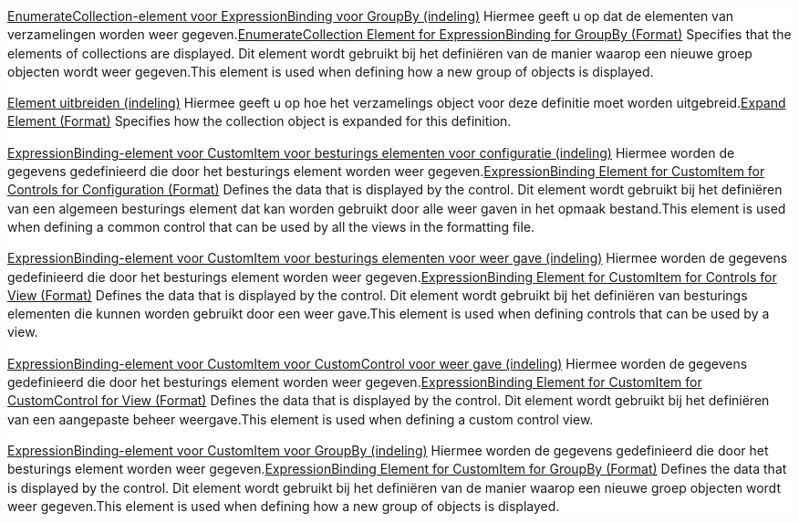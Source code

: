 <span data-ttu-id="36e61-174">[EnumerateCollection-element voor ExpressionBinding voor GroupBy (indeling)](./enumeratecollection-element-for-expressionbinding-for-groupby-format.md) Hiermee geeft u op dat de elementen van verzamelingen worden weer gegeven.</span><span class="sxs-lookup"><span data-stu-id="36e61-174">[EnumerateCollection Element for ExpressionBinding for GroupBy (Format)](./enumeratecollection-element-for-expressionbinding-for-groupby-format.md) Specifies that the elements of collections are displayed.</span></span> <span data-ttu-id="36e61-175">Dit element wordt gebruikt bij het definiëren van de manier waarop een nieuwe groep objecten wordt weer gegeven.</span><span class="sxs-lookup"><span data-stu-id="36e61-175">This element is used when defining how a new group of objects is displayed.</span></span>

<span data-ttu-id="36e61-176">[Element uitbreiden (indeling)](./expand-element-format.md) Hiermee geeft u op hoe het verzamelings object voor deze definitie moet worden uitgebreid.</span><span class="sxs-lookup"><span data-stu-id="36e61-176">[Expand Element (Format)](./expand-element-format.md) Specifies how the collection object is expanded for this definition.</span></span>

<span data-ttu-id="36e61-177">[ExpressionBinding-element voor CustomItem voor besturings elementen voor configuratie (indeling)](./expressionbinding-element-for-customitem-for-controls-for-configuration-format.md) Hiermee worden de gegevens gedefinieerd die door het besturings element worden weer gegeven.</span><span class="sxs-lookup"><span data-stu-id="36e61-177">[ExpressionBinding Element for CustomItem for Controls for Configuration (Format)](./expressionbinding-element-for-customitem-for-controls-for-configuration-format.md) Defines the data that is displayed by the control.</span></span> <span data-ttu-id="36e61-178">Dit element wordt gebruikt bij het definiëren van een algemeen besturings element dat kan worden gebruikt door alle weer gaven in het opmaak bestand.</span><span class="sxs-lookup"><span data-stu-id="36e61-178">This element is used when defining a common control that can be used by all the views in the formatting file.</span></span>

<span data-ttu-id="36e61-179">[ExpressionBinding-element voor CustomItem voor besturings elementen voor weer gave (indeling)](./expressionbinding-element-for-customitem-for-controls-for-view-format.md) Hiermee worden de gegevens gedefinieerd die door het besturings element worden weer gegeven.</span><span class="sxs-lookup"><span data-stu-id="36e61-179">[ExpressionBinding Element for CustomItem for Controls for View (Format)](./expressionbinding-element-for-customitem-for-controls-for-view-format.md) Defines the data that is displayed by the control.</span></span> <span data-ttu-id="36e61-180">Dit element wordt gebruikt bij het definiëren van besturings elementen die kunnen worden gebruikt door een weer gave.</span><span class="sxs-lookup"><span data-stu-id="36e61-180">This element is used when defining controls that can be used by a view.</span></span>

<span data-ttu-id="36e61-181">[ExpressionBinding-element voor CustomItem voor CustomControl voor weer gave (indeling)](./expressionbinding-element-for-customitem-for-customcontrol-for-view-format.md) Hiermee worden de gegevens gedefinieerd die door het besturings element worden weer gegeven.</span><span class="sxs-lookup"><span data-stu-id="36e61-181">[ExpressionBinding Element for CustomItem for CustomControl for View (Format)](./expressionbinding-element-for-customitem-for-customcontrol-for-view-format.md) Defines the data that is displayed by the control.</span></span> <span data-ttu-id="36e61-182">Dit element wordt gebruikt bij het definiëren van een aangepaste beheer weergave.</span><span class="sxs-lookup"><span data-stu-id="36e61-182">This element is used when defining a custom control view.</span></span>

<span data-ttu-id="36e61-183">[ExpressionBinding-element voor CustomItem voor GroupBy (indeling)](./expressionbinding-element-for-customitem-for-groupby-format.md) Hiermee worden de gegevens gedefinieerd die door het besturings element worden weer gegeven.</span><span class="sxs-lookup"><span data-stu-id="36e61-183">[ExpressionBinding Element for CustomItem for GroupBy (Format)](./expressionbinding-element-for-customitem-for-groupby-format.md) Defines the data that is displayed by the control.</span></span> <span data-ttu-id="36e61-184">Dit element wordt gebruikt bij het definiëren van de manier waarop een nieuwe groep objecten wordt weer gegeven.</span><span class="sxs-lookup"><span data-stu-id="36e61-184">This element is used when defining how a new group of objects is displayed.</span></span>
